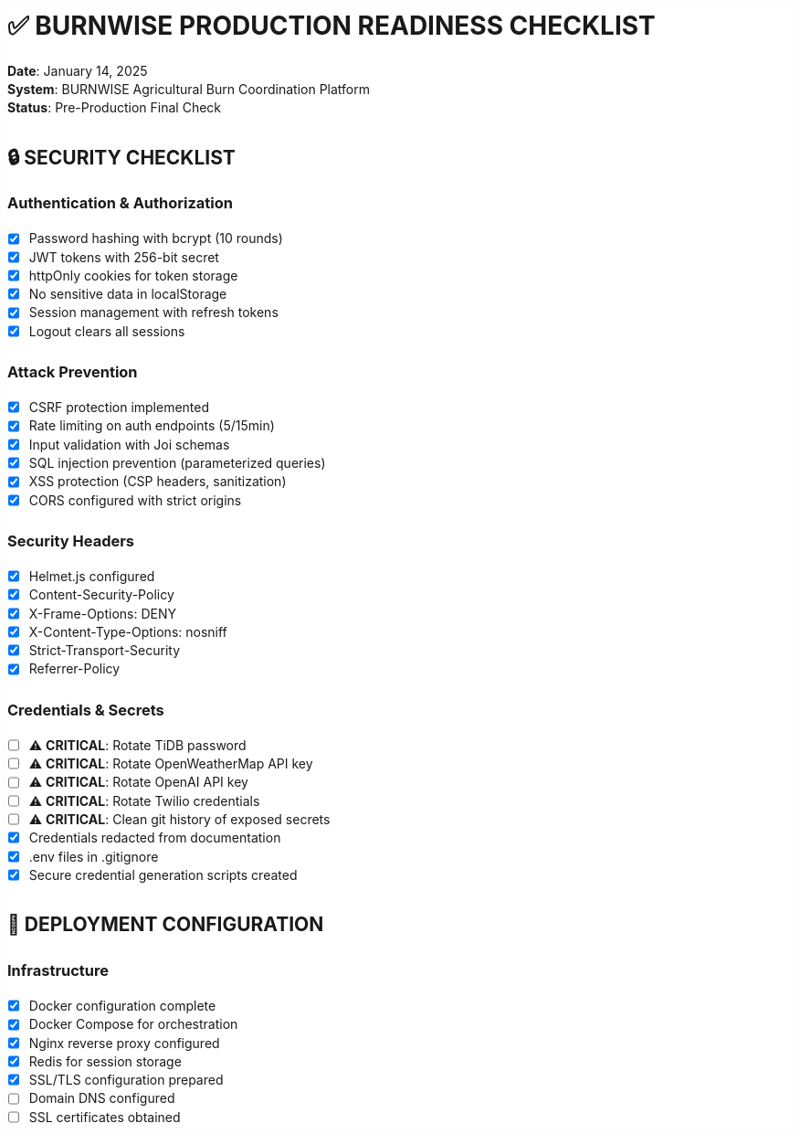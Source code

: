 # ✅ BURNWISE PRODUCTION READINESS CHECKLIST

**Date**: January 14, 2025  
**System**: BURNWISE Agricultural Burn Coordination Platform  
**Status**: Pre-Production Final Check

## 🔒 SECURITY CHECKLIST

### Authentication & Authorization
- [x] Password hashing with bcrypt (10 rounds)
- [x] JWT tokens with 256-bit secret
- [x] httpOnly cookies for token storage
- [x] No sensitive data in localStorage
- [x] Session management with refresh tokens
- [x] Logout clears all sessions

### Attack Prevention
- [x] CSRF protection implemented
- [x] Rate limiting on auth endpoints (5/15min)
- [x] Input validation with Joi schemas
- [x] SQL injection prevention (parameterized queries)
- [x] XSS protection (CSP headers, sanitization)
- [x] CORS configured with strict origins

### Security Headers
- [x] Helmet.js configured
- [x] Content-Security-Policy
- [x] X-Frame-Options: DENY
- [x] X-Content-Type-Options: nosniff
- [x] Strict-Transport-Security
- [x] Referrer-Policy

### Credentials & Secrets
- [ ] ⚠️ **CRITICAL**: Rotate TiDB password
- [ ] ⚠️ **CRITICAL**: Rotate OpenWeatherMap API key
- [ ] ⚠️ **CRITICAL**: Rotate OpenAI API key
- [ ] ⚠️ **CRITICAL**: Rotate Twilio credentials
- [ ] ⚠️ **CRITICAL**: Clean git history of exposed secrets
- [x] Credentials redacted from documentation
- [x] .env files in .gitignore
- [x] Secure credential generation scripts created

## 🚀 DEPLOYMENT CONFIGURATION

### Infrastructure
- [x] Docker configuration complete
- [x] Docker Compose for orchestration
- [x] Nginx reverse proxy configured
- [x] Redis for session storage
- [x] SSL/TLS configuration prepared
- [ ] Domain DNS configured
- [ ] SSL certificates obtained
